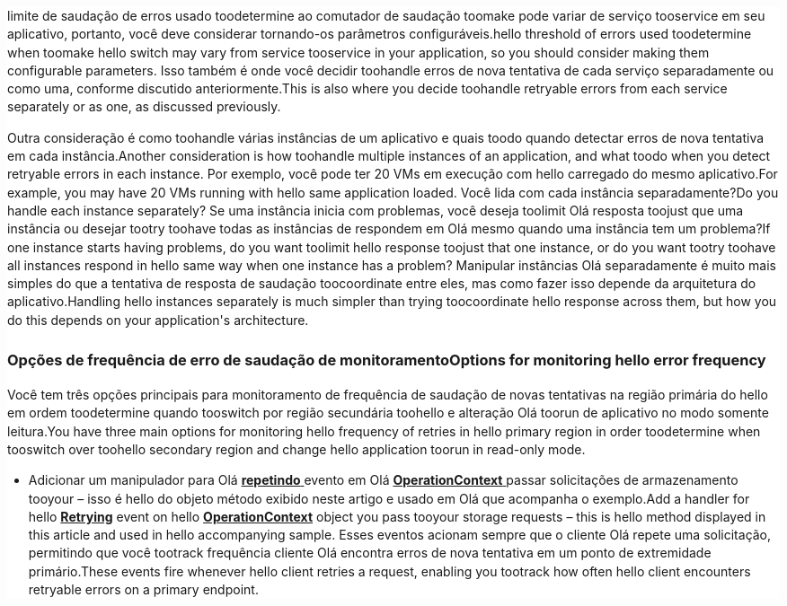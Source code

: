 <span data-ttu-id="36cb9-222">limite de saudação de erros usado toodetermine ao comutador de saudação toomake pode variar de serviço tooservice em seu aplicativo, portanto, você deve considerar tornando-os parâmetros configuráveis.</span><span class="sxs-lookup"><span data-stu-id="36cb9-222">hello threshold of errors used toodetermine when toomake hello switch may vary from service tooservice in your application, so you should consider making them configurable parameters.</span></span> <span data-ttu-id="36cb9-223">Isso também é onde você decidir toohandle erros de nova tentativa de cada serviço separadamente ou como uma, conforme discutido anteriormente.</span><span class="sxs-lookup"><span data-stu-id="36cb9-223">This is also where you decide toohandle retryable errors from each service separately or as one, as discussed previously.</span></span>

<span data-ttu-id="36cb9-224">Outra consideração é como toohandle várias instâncias de um aplicativo e quais toodo quando detectar erros de nova tentativa em cada instância.</span><span class="sxs-lookup"><span data-stu-id="36cb9-224">Another consideration is how toohandle multiple instances of an application, and what toodo when you detect retryable errors in each instance.</span></span> <span data-ttu-id="36cb9-225">Por exemplo, você pode ter 20 VMs em execução com hello carregado do mesmo aplicativo.</span><span class="sxs-lookup"><span data-stu-id="36cb9-225">For example, you may have 20 VMs running with hello same application loaded.</span></span> <span data-ttu-id="36cb9-226">Você lida com cada instância separadamente?</span><span class="sxs-lookup"><span data-stu-id="36cb9-226">Do you handle each instance separately?</span></span> <span data-ttu-id="36cb9-227">Se uma instância inicia com problemas, você deseja toolimit Olá resposta toojust que uma instância ou desejar tootry toohave todas as instâncias de respondem em Olá mesmo quando uma instância tem um problema?</span><span class="sxs-lookup"><span data-stu-id="36cb9-227">If one instance starts having problems, do you want toolimit hello response toojust that one instance, or do you want tootry toohave all instances respond in hello same way when one instance has a problem?</span></span> <span data-ttu-id="36cb9-228">Manipular instâncias Olá separadamente é muito mais simples do que a tentativa de resposta de saudação toocoordinate entre eles, mas como fazer isso depende da arquitetura do aplicativo.</span><span class="sxs-lookup"><span data-stu-id="36cb9-228">Handling hello instances separately is much simpler than trying toocoordinate hello response across them, but how you do this depends on your application's architecture.</span></span>

### <a name="options-for-monitoring-hello-error-frequency"></a><span data-ttu-id="36cb9-229">Opções de frequência de erro de saudação de monitoramento</span><span class="sxs-lookup"><span data-stu-id="36cb9-229">Options for monitoring hello error frequency</span></span>

<span data-ttu-id="36cb9-230">Você tem três opções principais para monitoramento de frequência de saudação de novas tentativas na região primária do hello em ordem toodetermine quando tooswitch por região secundária toohello e alteração Olá toorun de aplicativo no modo somente leitura.</span><span class="sxs-lookup"><span data-stu-id="36cb9-230">You have three main options for monitoring hello frequency of retries in hello primary region in order toodetermine when tooswitch over toohello secondary region and change hello application toorun in read-only mode.</span></span>

*   <span data-ttu-id="36cb9-231">Adicionar um manipulador para Olá [ **repetindo** ](http://msdn.microsoft.com/en-us/library/microsoft.windowsazure.storage.operationcontext.retrying.aspx) evento em Olá [ **OperationContext** ](http://msdn.microsoft.com/en-us/library/microsoft.windowsazure.storage.operationcontext.aspx) passar solicitações de armazenamento tooyour – isso é hello do objeto método exibido neste artigo e usado em Olá que acompanha o exemplo.</span><span class="sxs-lookup"><span data-stu-id="36cb9-231">Add a handler for hello [**Retrying**](http://msdn.microsoft.com/en-us/library/microsoft.windowsazure.storage.operationcontext.retrying.aspx) event on hello [**OperationContext**](http://msdn.microsoft.com/en-us/library/microsoft.windowsazure.storage.operationcontext.aspx) object you pass tooyour storage requests – this is hello method displayed in this article and used in hello accompanying sample.</span></span> <span data-ttu-id="36cb9-232">Esses eventos acionam sempre que o cliente Olá repete uma solicitação, permitindo que você tootrack frequência cliente Olá encontra erros de nova tentativa em um ponto de extremidade primário.</span><span class="sxs-lookup"><span data-stu-id="36cb9-232">These events fire whenever hello client retries a request, enabling you tootrack how often hello client encounters retryable errors on a primary endpoint.</span></span>
